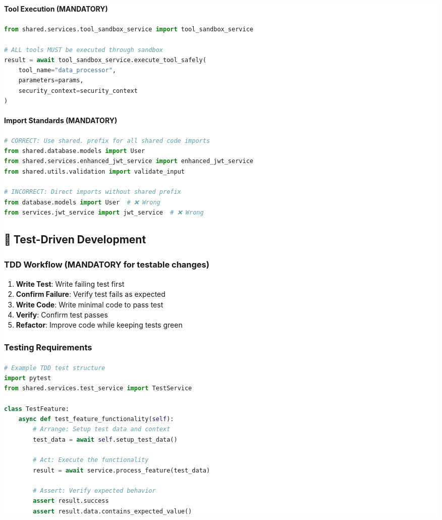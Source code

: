 #### Tool Execution (MANDATORY)
```python
from shared.services.tool_sandbox_service import tool_sandbox_service

# ALL tools MUST be executed through sandbox
result = await tool_sandbox_service.execute_tool_safely(
    tool_name="data_processor",
    parameters=params,
    security_context=security_context
)
```

#### Import Standards (MANDATORY)
```python
# CORRECT: Use shared. prefix for all shared code imports
from shared.database.models import User
from shared.services.enhanced_jwt_service import enhanced_jwt_service
from shared.utils.validation import validate_input

# INCORRECT: Direct imports without shared prefix
from database.models import User  # ❌ Wrong
from services.jwt_service import jwt_service  # ❌ Wrong
```

## 🧪 Test-Driven Development

### TDD Workflow (MANDATORY for testable changes)
1. **Write Test**: Write failing test first
2. **Confirm Failure**: Verify test fails as expected
3. **Write Code**: Write minimal code to pass test
4. **Verify**: Confirm test passes
5. **Refactor**: Improve code while keeping tests green

### Testing Requirements
```python
# Example TDD test structure
import pytest
from shared.services.test_service import TestService

class TestFeature:
    async def test_feature_functionality(self):
        # Arrange: Setup test data and context
        test_data = await self.setup_test_data()
        
        # Act: Execute the functionality
        result = await service.process_feature(test_data)
        
        # Assert: Verify expected behavior
        assert result.success
        assert result.data.contains_expected_value()
```
